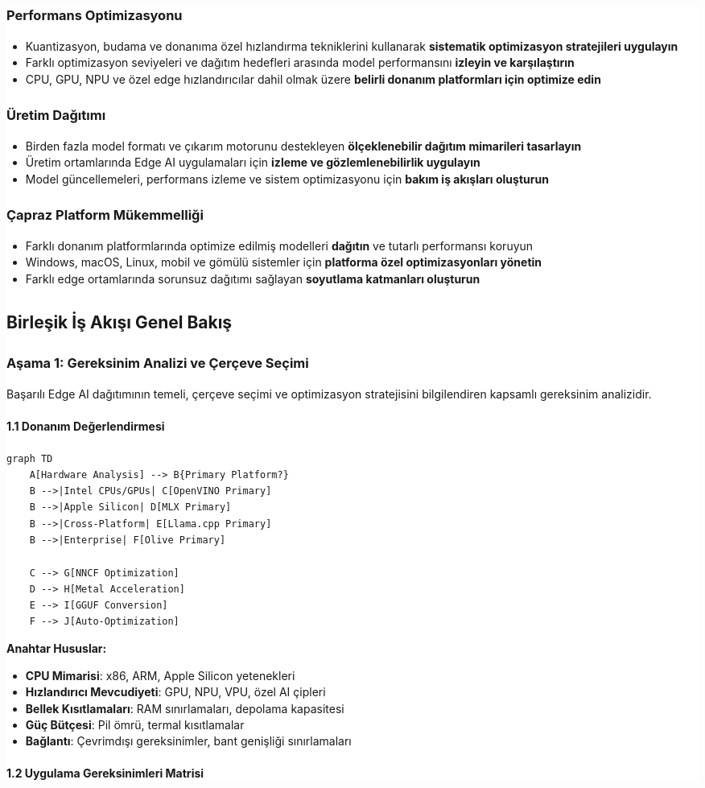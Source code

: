### Performans Optimizasyonu
- Kuantizasyon, budama ve donanıma özel hızlandırma tekniklerini kullanarak **sistematik optimizasyon stratejileri uygulayın**
- Farklı optimizasyon seviyeleri ve dağıtım hedefleri arasında model performansını **izleyin ve karşılaştırın**
- CPU, GPU, NPU ve özel edge hızlandırıcılar dahil olmak üzere **belirli donanım platformları için optimize edin**

### Üretim Dağıtımı
- Birden fazla model formatı ve çıkarım motorunu destekleyen **ölçeklenebilir dağıtım mimarileri tasarlayın**
- Üretim ortamlarında Edge AI uygulamaları için **izleme ve gözlemlenebilirlik uygulayın**
- Model güncellemeleri, performans izleme ve sistem optimizasyonu için **bakım iş akışları oluşturun**

### Çapraz Platform Mükemmelliği
- Farklı donanım platformlarında optimize edilmiş modelleri **dağıtın** ve tutarlı performansı koruyun
- Windows, macOS, Linux, mobil ve gömülü sistemler için **platforma özel optimizasyonları yönetin**
- Farklı edge ortamlarında sorunsuz dağıtımı sağlayan **soyutlama katmanları oluşturun**

## Birleşik İş Akışı Genel Bakış

### Aşama 1: Gereksinim Analizi ve Çerçeve Seçimi

Başarılı Edge AI dağıtımının temeli, çerçeve seçimi ve optimizasyon stratejisini bilgilendiren kapsamlı gereksinim analizidir.

#### 1.1 Donanım Değerlendirmesi
```mermaid
graph TD
    A[Hardware Analysis] --> B{Primary Platform?}
    B -->|Intel CPUs/GPUs| C[OpenVINO Primary]
    B -->|Apple Silicon| D[MLX Primary]
    B -->|Cross-Platform| E[Llama.cpp Primary]
    B -->|Enterprise| F[Olive Primary]
    
    C --> G[NNCF Optimization]
    D --> H[Metal Acceleration]
    E --> I[GGUF Conversion]
    F --> J[Auto-Optimization]
```

**Anahtar Hususlar:**
- **CPU Mimarisi**: x86, ARM, Apple Silicon yetenekleri
- **Hızlandırıcı Mevcudiyeti**: GPU, NPU, VPU, özel AI çipleri
- **Bellek Kısıtlamaları**: RAM sınırlamaları, depolama kapasitesi
- **Güç Bütçesi**: Pil ömrü, termal kısıtlamalar
- **Bağlantı**: Çevrimdışı gereksinimler, bant genişliği sınırlamaları

#### 1.2 Uygulama Gereksinimleri Matrisi

